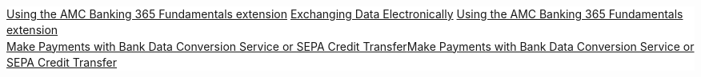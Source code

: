 [Using the AMC Banking 365 Fundamentals extension](ui-extensions-amc-banking.md) </span><span class="sxs-lookup"><span data-stu-id="bcc4f-273">[Exchanging Data Electronically](across-data-exchange.md)
[Using the AMC Banking 365 Fundamentals extension](ui-extensions-amc-banking.md) </span></span>  
[<span data-ttu-id="bcc4f-274">Make Payments with Bank Data Conversion Service or SEPA Credit Transfer</span><span class="sxs-lookup"><span data-stu-id="bcc4f-274">Make Payments with Bank Data Conversion Service or SEPA Credit Transfer</span></span>](finance-make-payments-with-bank-data-conversion-service-or-sepa-credit-transfer.md)   
